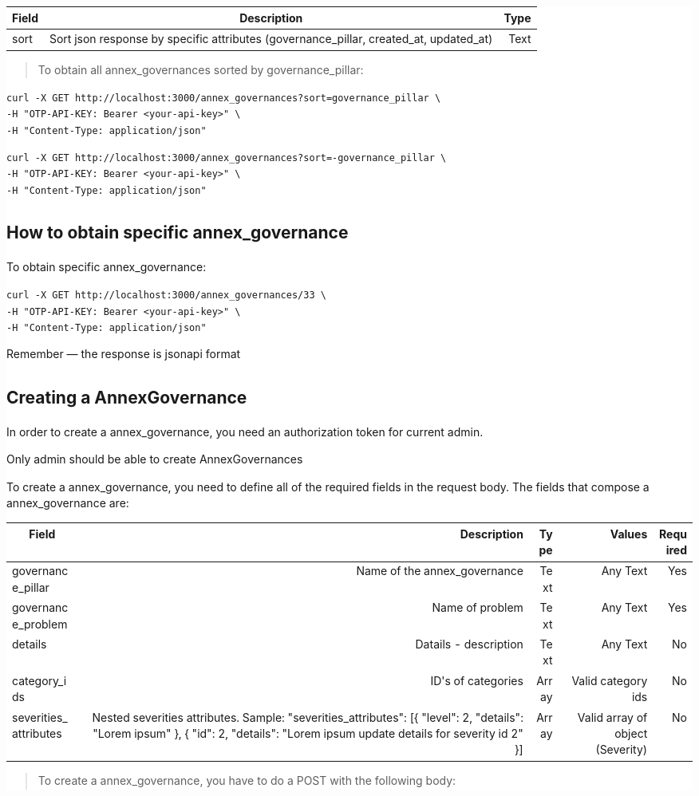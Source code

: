 | Field         | Description           | Type
| ------------- |:-------------:| -----:|
| sort          | Sort json response by specific attributes (governance_pillar, created_at, updated_at) | Text


> To obtain all annex_governances sorted by governance_pillar:

```shell
curl -X GET http://localhost:3000/annex_governances?sort=governance_pillar \
-H "OTP-API-KEY: Bearer <your-api-key>" \
-H "Content-Type: application/json"
```

```shell
curl -X GET http://localhost:3000/annex_governances?sort=-governance_pillar \
-H "OTP-API-KEY: Bearer <your-api-key>" \
-H "Content-Type: application/json"
```

## How to obtain specific annex_governance

To obtain specific annex_governance:

```shell
curl -X GET http://localhost:3000/annex_governances/33 \
-H "OTP-API-KEY: Bearer <your-api-key>" \
-H "Content-Type: application/json"
```

<aside class="success">
Remember — the response is jsonapi format
</aside>


## Creating a AnnexGovernance

In order to create a annex_governance, you need an authorization token for current admin.

Only admin should be able to create AnnexGovernances

To create a annex_governance, you need to define all of the required fields in the request body. The fields that compose a annex_governance are:

| Field               | Description                                                   | Type   | Values                                          | Required |
| ------------------  | -------------------------------------------------------------:| ------:| -----------------------------------------------:|  -------:|
| governance_pillar   | Name of the annex_governance                                  | Text    | Any Text                                        | Yes
| governance_problem  | Name of problem                                               | Text    | Any Text                                        | Yes
| details             | Datails - description                                         | Text    | Any Text                                        | No
| category_ids        | ID's of categories                                            | Array   | Valid category ids                              | No
| severities_attributes | Nested severities attributes. Sample: "severities_attributes": [{ "level": 2, "details": "Lorem ipsum" }, { "id": 2, "details": "Lorem ipsum update details for severity id 2" }]                               | Array   | Valid array of object (Severity)    | No


> To create a annex_governance, you have to do a POST with the following body:
